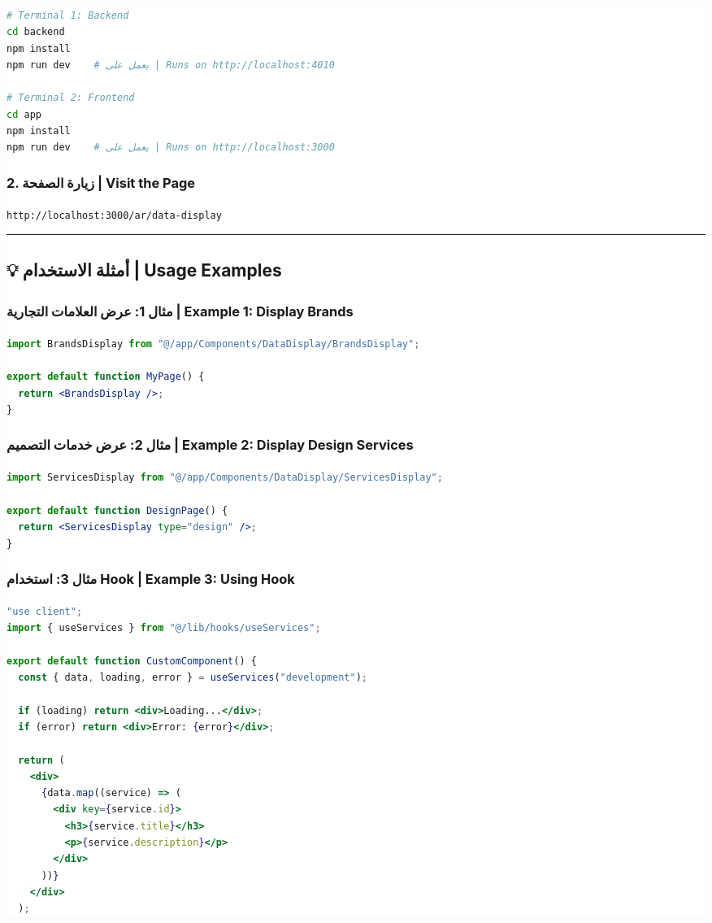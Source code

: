 ```bash
# Terminal 1: Backend
cd backend
npm install
npm run dev    # يعمل على | Runs on http://localhost:4010

# Terminal 2: Frontend
cd app
npm install
npm run dev    # يعمل على | Runs on http://localhost:3000
```

### 2. زيارة الصفحة | Visit the Page

```
http://localhost:3000/ar/data-display
```

---

## 💡 أمثلة الاستخدام | Usage Examples

### مثال 1: عرض العلامات التجارية | Example 1: Display Brands

```jsx
import BrandsDisplay from "@/app/Components/DataDisplay/BrandsDisplay";

export default function MyPage() {
  return <BrandsDisplay />;
}
```

### مثال 2: عرض خدمات التصميم | Example 2: Display Design Services

```jsx
import ServicesDisplay from "@/app/Components/DataDisplay/ServicesDisplay";

export default function DesignPage() {
  return <ServicesDisplay type="design" />;
}
```

### مثال 3: استخدام Hook | Example 3: Using Hook

```jsx
"use client";
import { useServices } from "@/lib/hooks/useServices";

export default function CustomComponent() {
  const { data, loading, error } = useServices("development");

  if (loading) return <div>Loading...</div>;
  if (error) return <div>Error: {error}</div>;

  return (
    <div>
      {data.map((service) => (
        <div key={service.id}>
          <h3>{service.title}</h3>
          <p>{service.description}</p>
        </div>
      ))}
    </div>
  );
```
